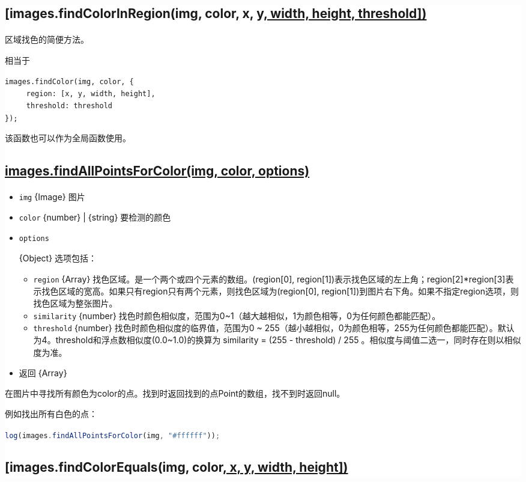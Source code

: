 ## [images.findColorInRegion(img, color, x, y[, width, height, threshold\])](https://pro.autojs.org/docs/#/zh-cn/images?id=imagesfindcolorinregionimg-color-x-y-width-height-threshold)

区域找色的简便方法。

相当于

```
images.findColor(img, color, {
     region: [x, y, width, height],
     threshold: threshold
});
```

该函数也可以作为全局函数使用。

## [images.findAllPointsForColor(img, color, options)](https://pro.autojs.org/docs/#/zh-cn/images?id=imagesfindallpointsforcolorimg-color-options)

- `img` {Image} 图片

- `color` {number} | {string} 要检测的颜色

- ```
  options
  ```

   

  {Object} 选项包括：

  - `region` {Array} 找色区域。是一个两个或四个元素的数组。(region[0], region[1])表示找色区域的左上角；region[2]*region[3]表示找色区域的宽高。如果只有region只有两个元素，则找色区域为(region[0], region[1])到图片右下角。如果不指定region选项，则找色区域为整张图片。
  - `similarity` {number} 找色时颜色相似度，范围为0~1（越大越相似，1为颜色相等，0为任何颜色都能匹配）。
  - `threshold` {number} 找色时颜色相似度的临界值，范围为0 ~ 255（越小越相似，0为颜色相等，255为任何颜色都能匹配）。默认为4。threshold和浮点数相似度(0.0~1.0)的换算为 similarity = (255 - threshold) / 255 。相似度与阈值二选一，同时存在则以相似度为准。

- 返回 {Array}

在图片中寻找所有颜色为color的点。找到时返回找到的点Point的数组，找不到时返回null。

例如找出所有白色的点：

```javascript
log(images.findAllPointsForColor(img, "#ffffff"));
```

## [images.findColorEquals(img, color[, x, y, width, height\])](https://pro.autojs.org/docs/#/zh-cn/images?id=imagesfindcolorequalsimg-color-x-y-width-height)
